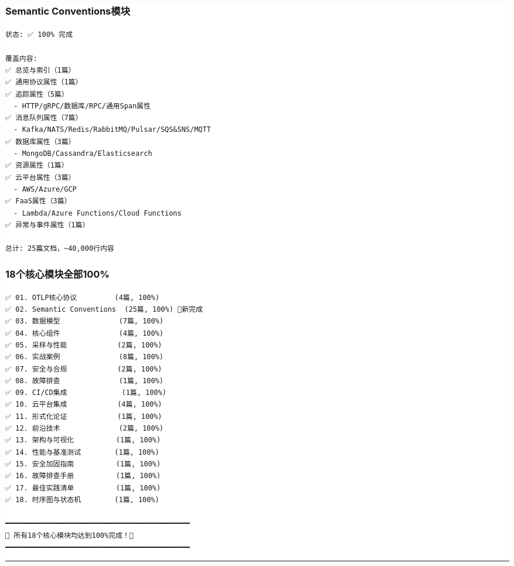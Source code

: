### Semantic Conventions模块

```text
状态: ✅ 100% 完成

覆盖内容:
✅ 总览与索引（1篇）
✅ 通用协议属性（1篇）
✅ 追踪属性（5篇）
  - HTTP/gRPC/数据库/RPC/通用Span属性
✅ 消息队列属性（7篇）
  - Kafka/NATS/Redis/RabbitMQ/Pulsar/SQS&SNS/MQTT
✅ 数据库属性（3篇）
  - MongoDB/Cassandra/Elasticsearch
✅ 资源属性（1篇）
✅ 云平台属性（3篇）
  - AWS/Azure/GCP
✅ FaaS属性（3篇）
  - Lambda/Azure Functions/Cloud Functions
✅ 异常与事件属性（1篇）

总计: 25篇文档，~40,000行内容
```

### 18个核心模块全部100%

```text
✅ 01. OTLP核心协议         (4篇, 100%)
✅ 02. Semantic Conventions  (25篇, 100%) 🎉新完成
✅ 03. 数据模型              (7篇, 100%)
✅ 04. 核心组件              (4篇, 100%)
✅ 05. 采样与性能            (2篇, 100%)
✅ 06. 实战案例              (8篇, 100%)
✅ 07. 安全与合规            (2篇, 100%)
✅ 08. 故障排查              (1篇, 100%)
✅ 09. CI/CD集成             (1篇, 100%)
✅ 10. 云平台集成            (4篇, 100%)
✅ 11. 形式化论证            (1篇, 100%)
✅ 12. 前沿技术              (2篇, 100%)
✅ 13. 架构与可视化          (1篇, 100%)
✅ 14. 性能与基准测试        (1篇, 100%)
✅ 15. 安全加固指南          (1篇, 100%)
✅ 16. 故障排查手册          (1篇, 100%)
✅ 17. 最佳实践清单          (1篇, 100%)
✅ 18. 时序图与状态机        (1篇, 100%)

━━━━━━━━━━━━━━━━━━━━━━━━━━━━━━━━━━━━━━━━━━━━
🎊 所有18个核心模块均达到100%完成！🎊
━━━━━━━━━━━━━━━━━━━━━━━━━━━━━━━━━━━━━━━━━━━━
```

---
